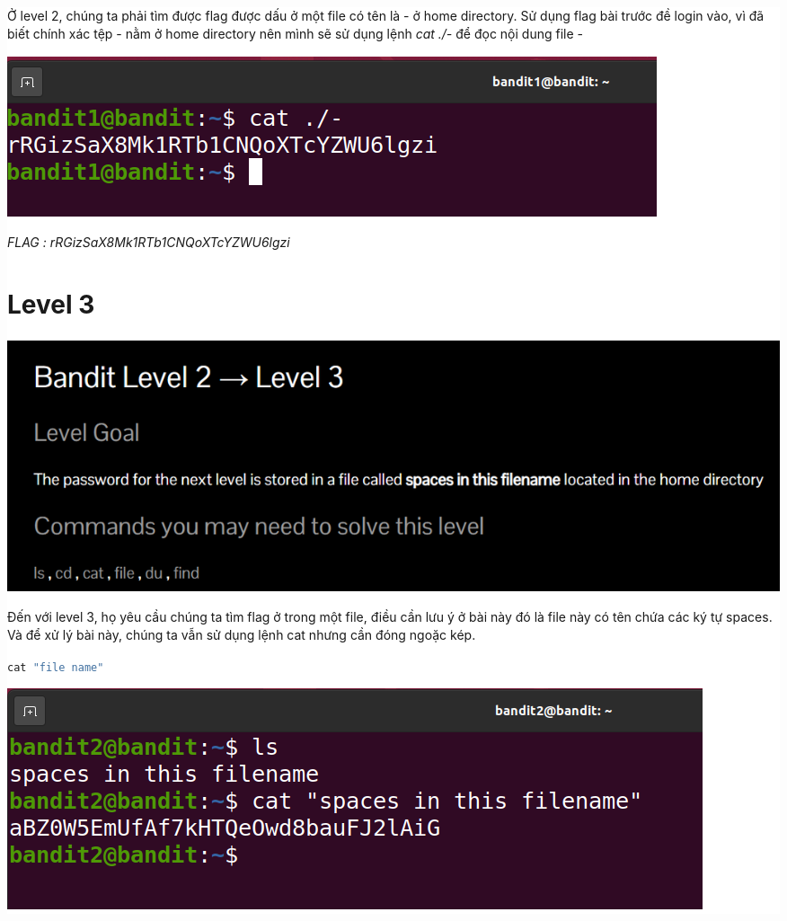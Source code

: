 Ở level 2, chúng ta phải tìm được flag được dấu ở một file có tên là - ở home directory. Sử dụng flag bài trước đề login vào, vì đã biết chính xác tệp - nằm ở home directory nên mình  sẽ sử dụng lệnh *cat ./-* để đọc nội dung file -

![Alt text](img/image-5.png)

*FLAG : rRGizSaX8Mk1RTb1CNQoXTcYZWU6lgzi*

# Level 3

![Alt text](img/image-6.png)

Đến với level 3, họ yêu cầu chúng ta tìm flag ở trong một file, điều cần lưu ý ở bài này đó là file này có tên chứa các ký tự spaces. Và để xử lý bài này, chúng ta vẫn sử dụng lệnh cat nhưng cần đóng ngoặc kép.

```python
cat "file name"
```

![Alt text](img/image-7.png)
